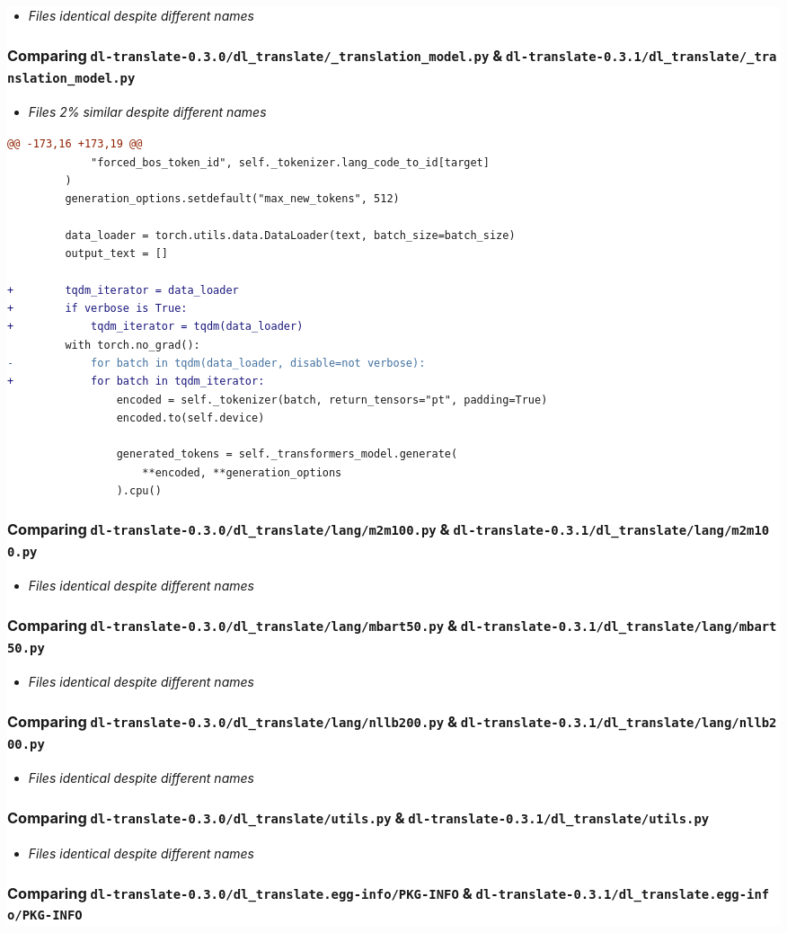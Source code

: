  * *Files identical despite different names*

### Comparing `dl-translate-0.3.0/dl_translate/_translation_model.py` & `dl-translate-0.3.1/dl_translate/_translation_model.py`

 * *Files 2% similar despite different names*

```diff
@@ -173,16 +173,19 @@
             "forced_bos_token_id", self._tokenizer.lang_code_to_id[target]
         )
         generation_options.setdefault("max_new_tokens", 512)
 
         data_loader = torch.utils.data.DataLoader(text, batch_size=batch_size)
         output_text = []
 
+        tqdm_iterator = data_loader
+        if verbose is True:
+            tqdm_iterator = tqdm(data_loader)
         with torch.no_grad():
-            for batch in tqdm(data_loader, disable=not verbose):
+            for batch in tqdm_iterator:
                 encoded = self._tokenizer(batch, return_tensors="pt", padding=True)
                 encoded.to(self.device)
 
                 generated_tokens = self._transformers_model.generate(
                     **encoded, **generation_options
                 ).cpu()
```

### Comparing `dl-translate-0.3.0/dl_translate/lang/m2m100.py` & `dl-translate-0.3.1/dl_translate/lang/m2m100.py`

 * *Files identical despite different names*

### Comparing `dl-translate-0.3.0/dl_translate/lang/mbart50.py` & `dl-translate-0.3.1/dl_translate/lang/mbart50.py`

 * *Files identical despite different names*

### Comparing `dl-translate-0.3.0/dl_translate/lang/nllb200.py` & `dl-translate-0.3.1/dl_translate/lang/nllb200.py`

 * *Files identical despite different names*

### Comparing `dl-translate-0.3.0/dl_translate/utils.py` & `dl-translate-0.3.1/dl_translate/utils.py`

 * *Files identical despite different names*

### Comparing `dl-translate-0.3.0/dl_translate.egg-info/PKG-INFO` & `dl-translate-0.3.1/dl_translate.egg-info/PKG-INFO`

